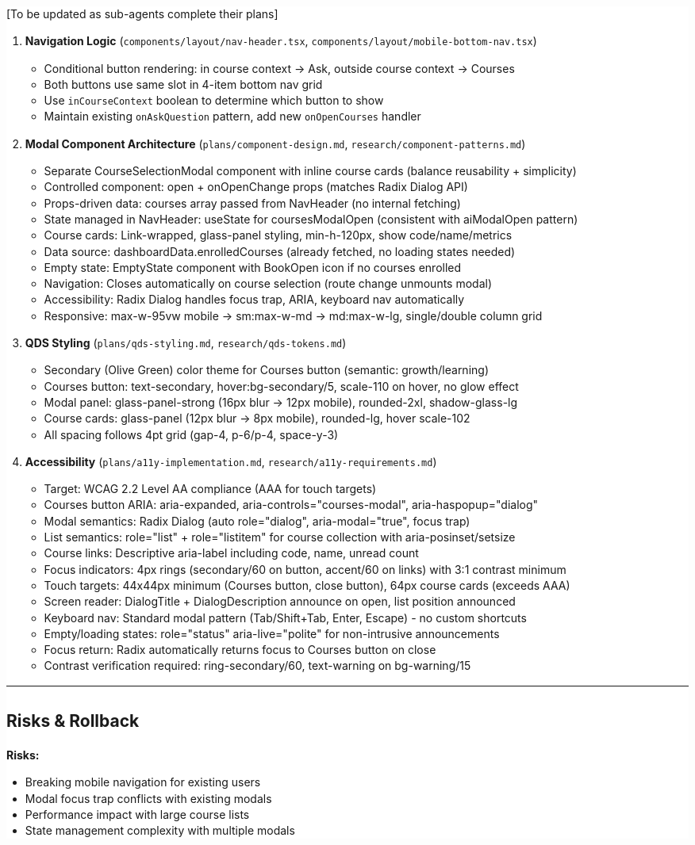 [To be updated as sub-agents complete their plans]

1. **Navigation Logic** (`components/layout/nav-header.tsx`, `components/layout/mobile-bottom-nav.tsx`)
   - Conditional button rendering: in course context → Ask, outside course context → Courses
   - Both buttons use same slot in 4-item bottom nav grid
   - Use `inCourseContext` boolean to determine which button to show
   - Maintain existing `onAskQuestion` pattern, add new `onOpenCourses` handler

2. **Modal Component Architecture** (`plans/component-design.md`, `research/component-patterns.md`)
   - Separate CourseSelectionModal component with inline course cards (balance reusability + simplicity)
   - Controlled component: open + onOpenChange props (matches Radix Dialog API)
   - Props-driven data: courses array passed from NavHeader (no internal fetching)
   - State managed in NavHeader: useState for coursesModalOpen (consistent with aiModalOpen pattern)
   - Course cards: Link-wrapped, glass-panel styling, min-h-120px, show code/name/metrics
   - Data source: dashboardData.enrolledCourses (already fetched, no loading states needed)
   - Empty state: EmptyState component with BookOpen icon if no courses enrolled
   - Navigation: Closes automatically on course selection (route change unmounts modal)
   - Accessibility: Radix Dialog handles focus trap, ARIA, keyboard nav automatically
   - Responsive: max-w-95vw mobile → sm:max-w-md → md:max-w-lg, single/double column grid

3. **QDS Styling** (`plans/qds-styling.md`, `research/qds-tokens.md`)
   - Secondary (Olive Green) color theme for Courses button (semantic: growth/learning)
   - Courses button: text-secondary, hover:bg-secondary/5, scale-110 on hover, no glow effect
   - Modal panel: glass-panel-strong (16px blur → 12px mobile), rounded-2xl, shadow-glass-lg
   - Course cards: glass-panel (12px blur → 8px mobile), rounded-lg, hover scale-102
   - All spacing follows 4pt grid (gap-4, p-6/p-4, space-y-3)

4. **Accessibility** (`plans/a11y-implementation.md`, `research/a11y-requirements.md`)
   - Target: WCAG 2.2 Level AA compliance (AAA for touch targets)
   - Courses button ARIA: aria-expanded, aria-controls="courses-modal", aria-haspopup="dialog"
   - Modal semantics: Radix Dialog (auto role="dialog", aria-modal="true", focus trap)
   - List semantics: role="list" + role="listitem" for course collection with aria-posinset/setsize
   - Course links: Descriptive aria-label including code, name, unread count
   - Focus indicators: 4px rings (secondary/60 on button, accent/60 on links) with 3:1 contrast minimum
   - Touch targets: 44x44px minimum (Courses button, close button), 64px course cards (exceeds AAA)
   - Screen reader: DialogTitle + DialogDescription announce on open, list position announced
   - Keyboard nav: Standard modal pattern (Tab/Shift+Tab, Enter, Escape) - no custom shortcuts
   - Empty/loading states: role="status" aria-live="polite" for non-intrusive announcements
   - Focus return: Radix automatically returns focus to Courses button on close
   - Contrast verification required: ring-secondary/60, text-warning on bg-warning/15

---

## Risks & Rollback

**Risks:**
- Breaking mobile navigation for existing users
- Modal focus trap conflicts with existing modals
- Performance impact with large course lists
- State management complexity with multiple modals
